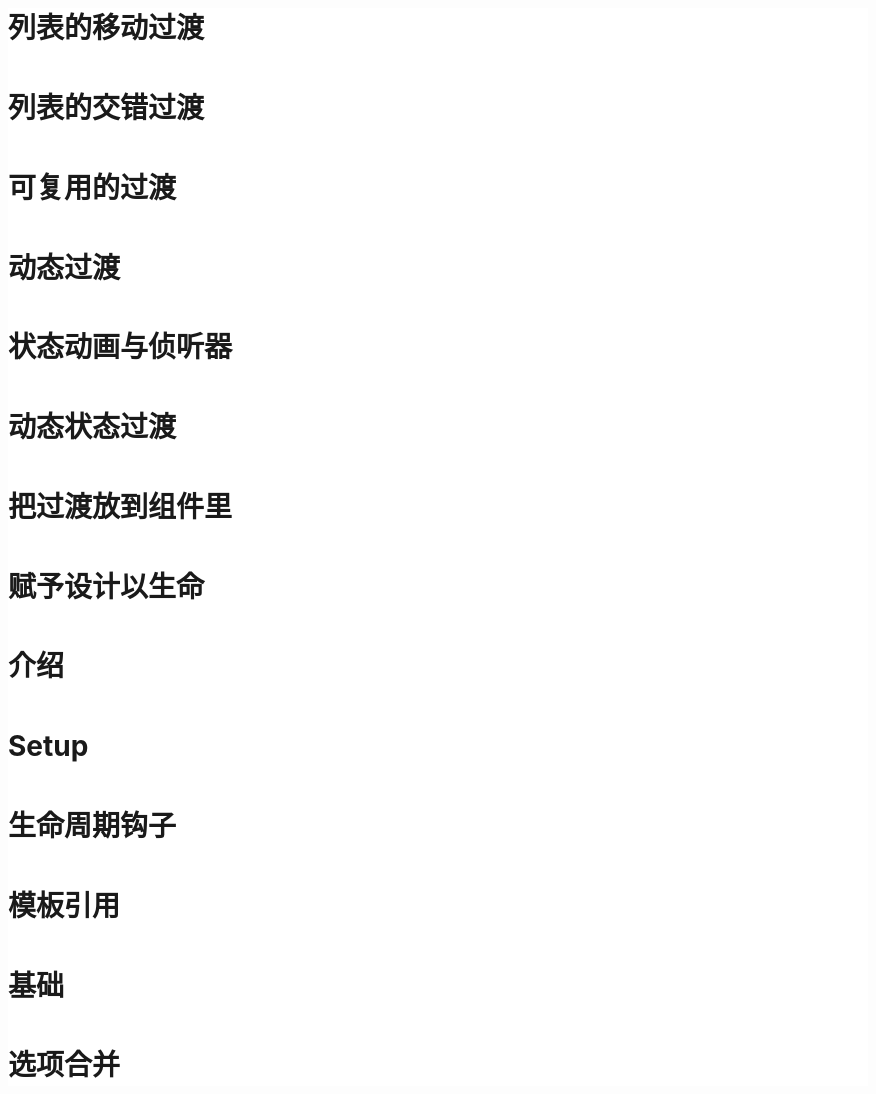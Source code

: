 
# 列表的移动过渡


# 列表的交错过渡


# 可复用的过渡


# 动态过渡


# 状态动画与侦听器


# 动态状态过渡


# 把过渡放到组件里


# 赋予设计以生命


# 介绍


# Setup


# 生命周期钩子



# 模板引用


# 基础


# 选项合并
